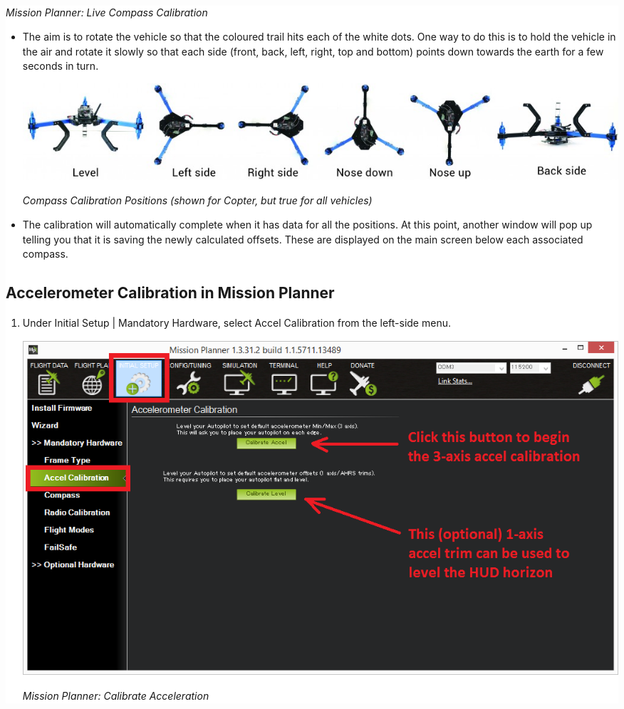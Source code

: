   _Mission Planner: Live Compass Calibration_

* The aim is to rotate the vehicle so that the coloured trail hits each of the white dots. One way to do this is to hold the vehicle in the air and rotate it slowly so that each side \(front, back, left, right, top and bottom\) points down towards the earth for a few seconds in turn.

  ![accel-calib-positions](../.vuepress/public/pictures/chapter1/accel-calib-positions-e1376083327116.jpg)

  _Compass Calibration Positions \(shown for Copter, but true for all vehicles\)_

* The calibration will automatically complete when it has data for all the positions. At this point, another window will pop up telling you that it is saving the newly calculated offsets. These are displayed on the main screen below each associated compass.

## Accelerometer Calibration in Mission Planner

1. Under Initial Setup \| Mandatory Hardware, select Accel Calibration from the left-side menu.

   ![accelerometer\_calibration](../.vuepress/public/pictures/chapter1/mp_accelerometer_calibration.png)

   _Mission Planner: Calibrate Acceleration_

